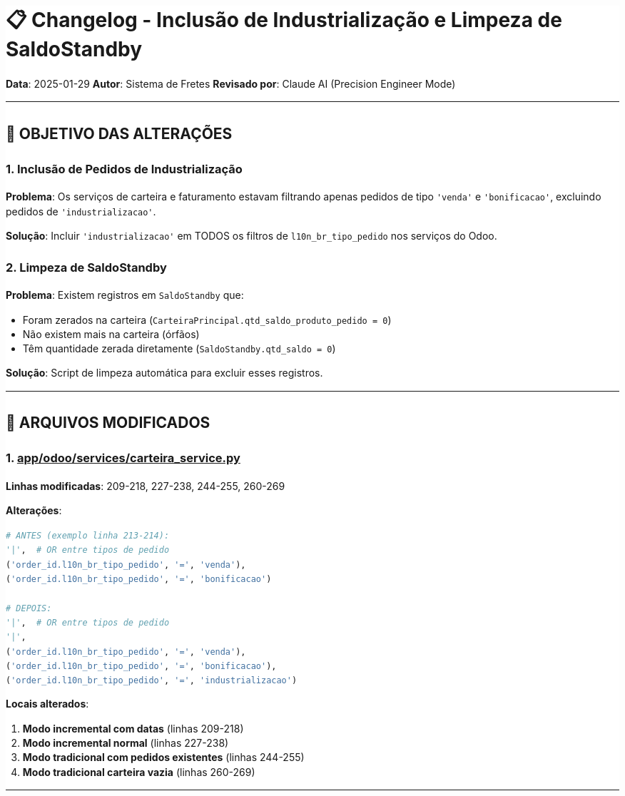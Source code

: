 # 📋 Changelog - Inclusão de Industrialização e Limpeza de SaldoStandby

**Data**: 2025-01-29
**Autor**: Sistema de Fretes
**Revisado por**: Claude AI (Precision Engineer Mode)

---

## 🎯 OBJETIVO DAS ALTERAÇÕES

### 1. Inclusão de Pedidos de Industrialização
**Problema**: Os serviços de carteira e faturamento estavam filtrando apenas pedidos de tipo `'venda'` e `'bonificacao'`, excluindo pedidos de `'industrializacao'`.

**Solução**: Incluir `'industrializacao'` em TODOS os filtros de `l10n_br_tipo_pedido` nos serviços do Odoo.

### 2. Limpeza de SaldoStandby
**Problema**: Existem registros em `SaldoStandby` que:
- Foram zerados na carteira (`CarteiraPrincipal.qtd_saldo_produto_pedido = 0`)
- Não existem mais na carteira (órfãos)
- Têm quantidade zerada diretamente (`SaldoStandby.qtd_saldo = 0`)

**Solução**: Script de limpeza automática para excluir esses registros.

---

## 📝 ARQUIVOS MODIFICADOS

### 1. [app/odoo/services/carteira_service.py](app/odoo/services/carteira_service.py)

**Linhas modificadas**: 209-218, 227-238, 244-255, 260-269

**Alterações**:
```python
# ANTES (exemplo linha 213-214):
'|',  # OR entre tipos de pedido
('order_id.l10n_br_tipo_pedido', '=', 'venda'),
('order_id.l10n_br_tipo_pedido', '=', 'bonificacao')

# DEPOIS:
'|',  # OR entre tipos de pedido
'|',
('order_id.l10n_br_tipo_pedido', '=', 'venda'),
('order_id.l10n_br_tipo_pedido', '=', 'bonificacao'),
('order_id.l10n_br_tipo_pedido', '=', 'industrializacao')
```

**Locais alterados**:
1. **Modo incremental com datas** (linhas 209-218)
2. **Modo incremental normal** (linhas 227-238)
3. **Modo tradicional com pedidos existentes** (linhas 244-255)
4. **Modo tradicional carteira vazia** (linhas 260-269)

---